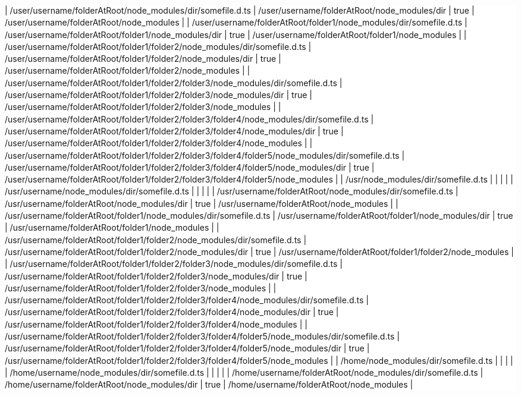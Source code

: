 | /user/username/folderAtRoot/node_modules/dir/somefile.d.ts                                                | /user/username/folderAtRoot/node_modules/dir                                                              | true      | /user/username/folderAtRoot/node_modules                                                                  |
| /user/username/folderAtRoot/folder1/node_modules/dir/somefile.d.ts                                        | /user/username/folderAtRoot/folder1/node_modules/dir                                                      | true      | /user/username/folderAtRoot/folder1/node_modules                                                          |
| /user/username/folderAtRoot/folder1/folder2/node_modules/dir/somefile.d.ts                                | /user/username/folderAtRoot/folder1/folder2/node_modules/dir                                              | true      | /user/username/folderAtRoot/folder1/folder2/node_modules                                                  |
| /user/username/folderAtRoot/folder1/folder2/folder3/node_modules/dir/somefile.d.ts                        | /user/username/folderAtRoot/folder1/folder2/folder3/node_modules/dir                                      | true      | /user/username/folderAtRoot/folder1/folder2/folder3/node_modules                                          |
| /user/username/folderAtRoot/folder1/folder2/folder3/folder4/node_modules/dir/somefile.d.ts                | /user/username/folderAtRoot/folder1/folder2/folder3/folder4/node_modules/dir                              | true      | /user/username/folderAtRoot/folder1/folder2/folder3/folder4/node_modules                                  |
| /user/username/folderAtRoot/folder1/folder2/folder3/folder4/folder5/node_modules/dir/somefile.d.ts        | /user/username/folderAtRoot/folder1/folder2/folder3/folder4/folder5/node_modules/dir                      | true      | /user/username/folderAtRoot/folder1/folder2/folder3/folder4/folder5/node_modules                          |
| /usr/node_modules/dir/somefile.d.ts                                                                       |                                                                                                           |           |                                                                                                           |
| /usr/username/node_modules/dir/somefile.d.ts                                                              |                                                                                                           |           |                                                                                                           |
| /usr/username/folderAtRoot/node_modules/dir/somefile.d.ts                                                 | /usr/username/folderAtRoot/node_modules/dir                                                               | true      | /usr/username/folderAtRoot/node_modules                                                                   |
| /usr/username/folderAtRoot/folder1/node_modules/dir/somefile.d.ts                                         | /usr/username/folderAtRoot/folder1/node_modules/dir                                                       | true      | /usr/username/folderAtRoot/folder1/node_modules                                                           |
| /usr/username/folderAtRoot/folder1/folder2/node_modules/dir/somefile.d.ts                                 | /usr/username/folderAtRoot/folder1/folder2/node_modules/dir                                               | true      | /usr/username/folderAtRoot/folder1/folder2/node_modules                                                   |
| /usr/username/folderAtRoot/folder1/folder2/folder3/node_modules/dir/somefile.d.ts                         | /usr/username/folderAtRoot/folder1/folder2/folder3/node_modules/dir                                       | true      | /usr/username/folderAtRoot/folder1/folder2/folder3/node_modules                                           |
| /usr/username/folderAtRoot/folder1/folder2/folder3/folder4/node_modules/dir/somefile.d.ts                 | /usr/username/folderAtRoot/folder1/folder2/folder3/folder4/node_modules/dir                               | true      | /usr/username/folderAtRoot/folder1/folder2/folder3/folder4/node_modules                                   |
| /usr/username/folderAtRoot/folder1/folder2/folder3/folder4/folder5/node_modules/dir/somefile.d.ts         | /usr/username/folderAtRoot/folder1/folder2/folder3/folder4/folder5/node_modules/dir                       | true      | /usr/username/folderAtRoot/folder1/folder2/folder3/folder4/folder5/node_modules                           |
| /home/node_modules/dir/somefile.d.ts                                                                      |                                                                                                           |           |                                                                                                           |
| /home/username/node_modules/dir/somefile.d.ts                                                             |                                                                                                           |           |                                                                                                           |
| /home/username/folderAtRoot/node_modules/dir/somefile.d.ts                                                | /home/username/folderAtRoot/node_modules/dir                                                              | true      | /home/username/folderAtRoot/node_modules                                                                  |